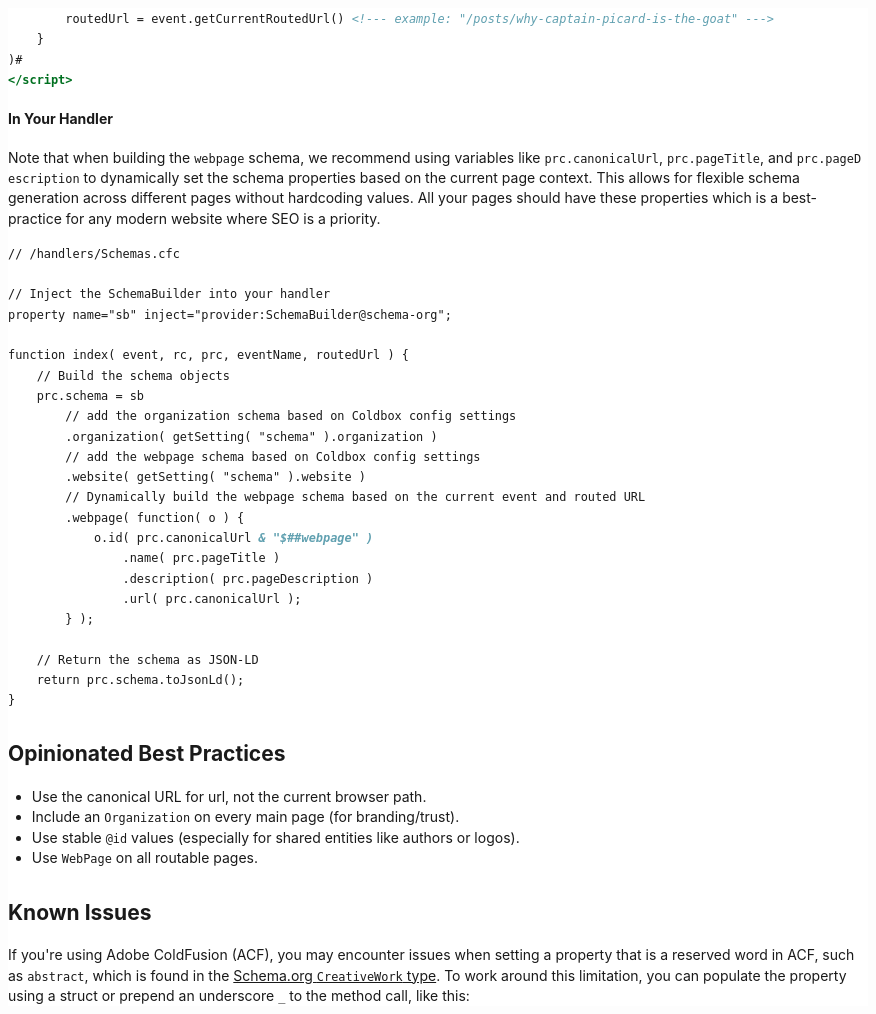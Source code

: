 ```cfc
        routedUrl = event.getCurrentRoutedUrl() <!--- example: "/posts/why-captain-picard-is-the-goat" --->
    }
)#
</script>
```

#### In Your Handler

Note that when building the `webpage` schema, we recommend using variables like `prc.canonicalUrl`, `prc.pageTitle`, and `prc.pageDescription` to dynamically set the schema properties based on the current page context. This allows for flexible schema generation across different pages without hardcoding values. All your pages should have these properties which is a best-practice for any modern website where SEO is a priority.

```cfc
// /handlers/Schemas.cfc

// Inject the SchemaBuilder into your handler
property name="sb" inject="provider:SchemaBuilder@schema-org";

function index( event, rc, prc, eventName, routedUrl ) {
    // Build the schema objects
    prc.schema = sb
        // add the organization schema based on Coldbox config settings
        .organization( getSetting( "schema" ).organization )
        // add the webpage schema based on Coldbox config settings
        .website( getSetting( "schema" ).website )
        // Dynamically build the webpage schema based on the current event and routed URL
        .webpage( function( o ) {
            o.id( prc.canonicalUrl & "$##webpage" )
                .name( prc.pageTitle )
                .description( prc.pageDescription )
                .url( prc.canonicalUrl );
        } );

    // Return the schema as JSON-LD 
    return prc.schema.toJsonLd();
}
```

## Opinionated Best Practices

- Use the canonical URL for url, not the current browser path.
- Include an `Organization` on every main page (for branding/trust).
- Use stable `@id` values (especially for shared entities like authors or logos).
- Use `WebPage` on all routable pages.

## Known Issues

If you're using Adobe ColdFusion (ACF), you may encounter issues when setting a property that is a reserved word in ACF, such as `abstract`, which is found in the [Schema.org `CreativeWork` type](https://schema.org/CreativeWork). To work around this limitation, you can populate the property using a struct or prepend an underscore `_` to the method call, like this:
